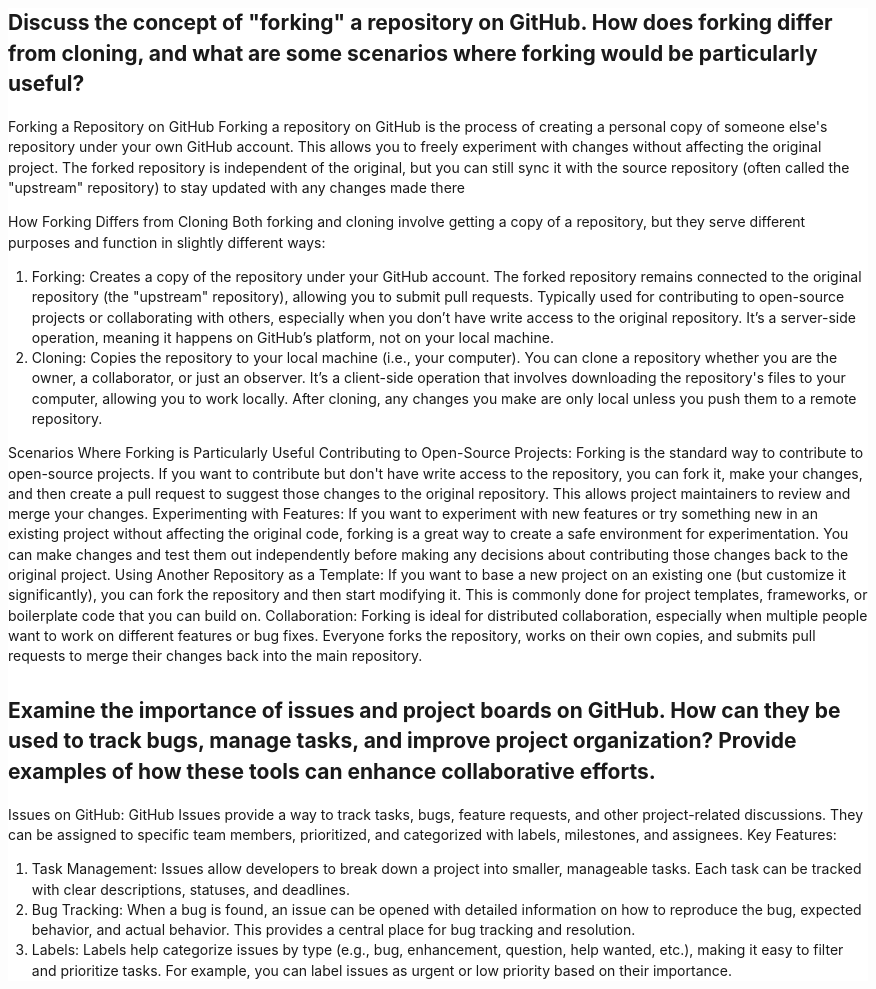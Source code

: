 
## Discuss the concept of "forking" a repository on GitHub. How does forking differ from cloning, and what are some scenarios where forking would be particularly useful?
Forking a Repository on GitHub
Forking a repository on GitHub is the process of creating a personal copy of someone else's repository under your own GitHub account. This allows you to freely experiment with changes without affecting the original project. The forked repository is independent of the original, but you can still sync it with the source repository (often called the "upstream" repository) to stay updated with any changes made there

How Forking Differs from Cloning
Both forking and cloning involve getting a copy of a repository, but they serve different purposes and function in slightly different ways:

1. Forking:
Creates a copy of the repository under your GitHub account.
The forked repository remains connected to the original repository (the "upstream" repository), allowing you to submit pull requests.
Typically used for contributing to open-source projects or collaborating with others, especially when you don’t have write access to the original repository.
It’s a server-side operation, meaning it happens on GitHub’s platform, not on your local machine.
2. Cloning:
Copies the repository to your local machine (i.e., your computer).
You can clone a repository whether you are the owner, a collaborator, or just an observer.
It’s a client-side operation that involves downloading the repository's files to your computer, allowing you to work locally.
After cloning, any changes you make are only local unless you push them to a remote repository.

Scenarios Where Forking is Particularly Useful
Contributing to Open-Source Projects: Forking is the standard way to contribute to open-source projects. If you want to contribute but don't have write access to the repository, you can fork it, make your changes, and then create a pull request to suggest those changes to the original repository. This allows project maintainers to review and merge your changes.
Experimenting with Features: If you want to experiment with new features or try something new in an existing project without affecting the original code, forking is a great way to create a safe environment for experimentation. You can make changes and test them out independently before making any decisions about contributing those changes back to the original project.
Using Another Repository as a Template: If you want to base a new project on an existing one (but customize it significantly), you can fork the repository and then start modifying it. This is commonly done for project templates, frameworks, or boilerplate code that you can build on.
Collaboration: Forking is ideal for distributed collaboration, especially when multiple people want to work on different features or bug fixes. Everyone forks the repository, works on their own copies, and submits pull requests to merge their changes back into the main repository.

## Examine the importance of issues and project boards on GitHub. How can they be used to track bugs, manage tasks, and improve project organization? Provide examples of how these tools can enhance collaborative efforts.
Issues on GitHub:
GitHub Issues provide a way to track tasks, bugs, feature requests, and other project-related discussions. They can be assigned to specific team members, prioritized, and categorized with labels, milestones, and assignees.
Key Features:
1. Task Management: Issues allow developers to break down a project into smaller, manageable tasks. Each task can be tracked with clear descriptions, statuses, and deadlines.
2. Bug Tracking: When a bug is found, an issue can be opened with detailed information on how to reproduce the bug, expected behavior, and actual behavior. This provides a central place for bug tracking and resolution.
3. Labels: Labels help categorize issues by type (e.g., bug, enhancement, question, help wanted, etc.), making it easy to filter and prioritize tasks. For example, you can label issues as urgent or low priority based on their importance.